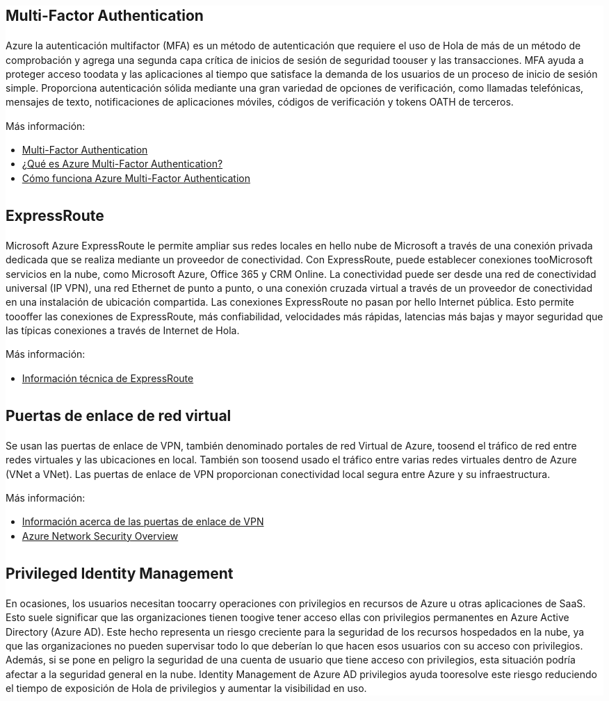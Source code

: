 ## <a name="multi-factor-authentication"></a>Multi-Factor Authentication
Azure la autenticación multifactor (MFA) es un método de autenticación que requiere el uso de Hola de más de un método de comprobación y agrega una segunda capa crítica de inicios de sesión de seguridad toouser y las transacciones. MFA ayuda a proteger acceso toodata y las aplicaciones al tiempo que satisface la demanda de los usuarios de un proceso de inicio de sesión simple. Proporciona autenticación sólida mediante una gran variedad de opciones de verificación, como llamadas telefónicas, mensajes de texto, notificaciones de aplicaciones móviles, códigos de verificación y tokens OATH de terceros.

Más información:

* [Multi-Factor Authentication](https://azure.microsoft.com/documentation/services/multi-factor-authentication/)
* [¿Qué es Azure Multi-Factor Authentication?](../multi-factor-authentication/multi-factor-authentication.md)
* [Cómo funciona Azure Multi-Factor Authentication](../multi-factor-authentication/multi-factor-authentication-how-it-works.md)

## <a name="expressroute"></a>ExpressRoute
Microsoft Azure ExpressRoute le permite ampliar sus redes locales en hello nube de Microsoft a través de una conexión privada dedicada que se realiza mediante un proveedor de conectividad. Con ExpressRoute, puede establecer conexiones tooMicrosoft servicios en la nube, como Microsoft Azure, Office 365 y CRM Online. La conectividad puede ser desde una red de conectividad universal (IP VPN), una red Ethernet de punto a punto, o una conexión cruzada virtual a través de un proveedor de conectividad en una instalación de ubicación compartida. Las conexiones ExpressRoute no pasan por hello Internet pública. Esto permite toooffer las conexiones de ExpressRoute, más confiabilidad, velocidades más rápidas, latencias más bajas y mayor seguridad que las típicas conexiones a través de Internet de Hola.

Más información:

* [Información técnica de ExpressRoute](../expressroute/expressroute-introduction.md)

## <a name="virtual-network-gateways"></a>Puertas de enlace de red virtual
Se usan las puertas de enlace de VPN, también denominado portales de red Virtual de Azure, toosend el tráfico de red entre redes virtuales y las ubicaciones en local. También son toosend usado el tráfico entre varias redes virtuales dentro de Azure (VNet a VNet).  Las puertas de enlace de VPN proporcionan conectividad local segura entre Azure y su infraestructura.

Más información:

* [Información acerca de las puertas de enlace de VPN](../vpn-gateway/vpn-gateway-about-vpngateways.md)
* [Azure Network Security Overview](security-network-overview.md)

## <a name="privileged-identity-management"></a>Privileged Identity Management
En ocasiones, los usuarios necesitan toocarry operaciones con privilegios en recursos de Azure u otras aplicaciones de SaaS. Esto suele significar que las organizaciones tienen toogive tener acceso ellas con privilegios permanentes en Azure Active Directory (Azure AD). Este hecho representa un riesgo creciente para la seguridad de los recursos hospedados en la nube, ya que las organizaciones no pueden supervisar todo lo que deberían lo que hacen esos usuarios con su acceso con privilegios.
Además, si se pone en peligro la seguridad de una cuenta de usuario que tiene acceso con privilegios, esta situación podría afectar a la seguridad general en la nube. Identity Management de Azure AD privilegios ayuda tooresolve este riesgo reduciendo el tiempo de exposición de Hola de privilegios y aumentar la visibilidad en uso.  
